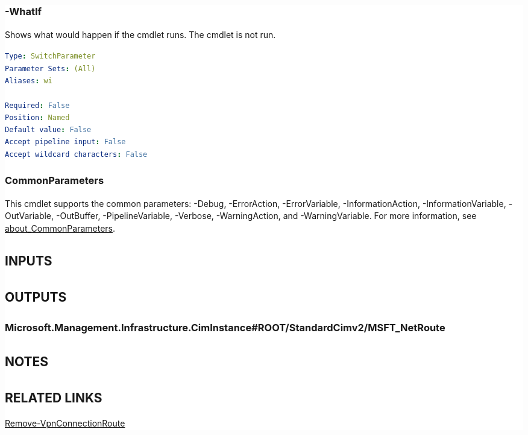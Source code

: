 ### -WhatIf
Shows what would happen if the cmdlet runs.
The cmdlet is not run.

```yaml
Type: SwitchParameter
Parameter Sets: (All)
Aliases: wi

Required: False
Position: Named
Default value: False
Accept pipeline input: False
Accept wildcard characters: False
```

### CommonParameters
This cmdlet supports the common parameters: -Debug, -ErrorAction, -ErrorVariable, -InformationAction, -InformationVariable, -OutVariable, -OutBuffer, -PipelineVariable, -Verbose, -WarningAction, and -WarningVariable. For more information, see [about_CommonParameters](https://go.microsoft.com/fwlink/?LinkID=113216).

## INPUTS

## OUTPUTS

### Microsoft.Management.Infrastructure.CimInstance#ROOT/StandardCimv2/MSFT_NetRoute

## NOTES

## RELATED LINKS

[Remove-VpnConnectionRoute](./Remove-VpnConnectionRoute.md)

